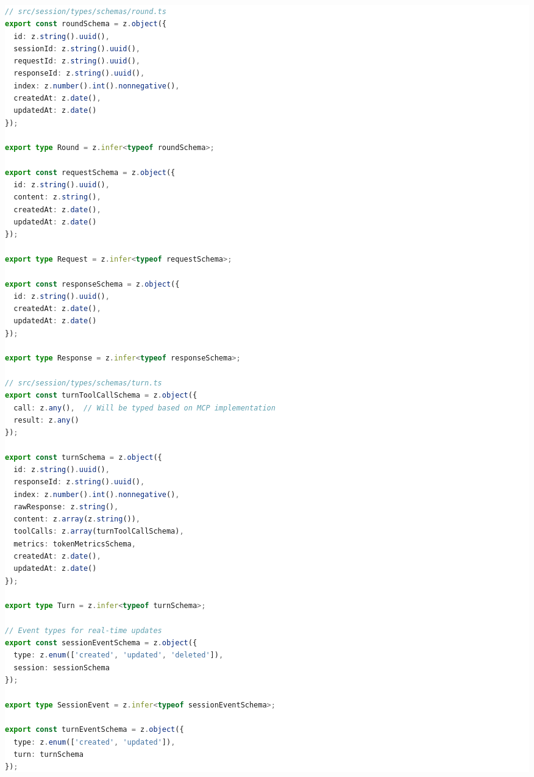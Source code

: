 ```typescript
// src/session/types/schemas/round.ts
export const roundSchema = z.object({
  id: z.string().uuid(),
  sessionId: z.string().uuid(),
  requestId: z.string().uuid(),
  responseId: z.string().uuid(),
  index: z.number().int().nonnegative(),
  createdAt: z.date(),
  updatedAt: z.date()
});

export type Round = z.infer<typeof roundSchema>;

export const requestSchema = z.object({
  id: z.string().uuid(),
  content: z.string(),
  createdAt: z.date(),
  updatedAt: z.date()
});

export type Request = z.infer<typeof requestSchema>;

export const responseSchema = z.object({
  id: z.string().uuid(),
  createdAt: z.date(),
  updatedAt: z.date()
});

export type Response = z.infer<typeof responseSchema>;

// src/session/types/schemas/turn.ts
export const turnToolCallSchema = z.object({
  call: z.any(),  // Will be typed based on MCP implementation
  result: z.any()
});

export const turnSchema = z.object({
  id: z.string().uuid(),
  responseId: z.string().uuid(),
  index: z.number().int().nonnegative(),
  rawResponse: z.string(),
  content: z.array(z.string()),
  toolCalls: z.array(turnToolCallSchema),
  metrics: tokenMetricsSchema,
  createdAt: z.date(),
  updatedAt: z.date()
});

export type Turn = z.infer<typeof turnSchema>;

// Event types for real-time updates
export const sessionEventSchema = z.object({
  type: z.enum(['created', 'updated', 'deleted']),
  session: sessionSchema
});

export type SessionEvent = z.infer<typeof sessionEventSchema>;

export const turnEventSchema = z.object({
  type: z.enum(['created', 'updated']),
  turn: turnSchema
});

```